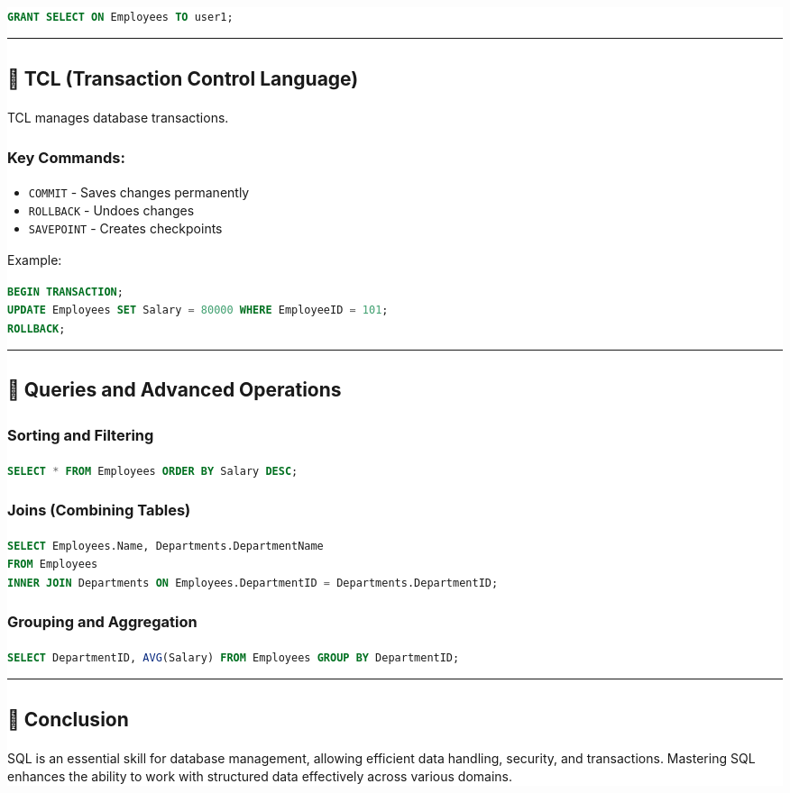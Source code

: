 ```sql
GRANT SELECT ON Employees TO user1;
```

---

## 🔹 **TCL (Transaction Control Language)**

TCL manages database transactions.

### **Key Commands:**

- `COMMIT` - Saves changes permanently
- `ROLLBACK` - Undoes changes
- `SAVEPOINT` - Creates checkpoints

Example:

```sql
BEGIN TRANSACTION;
UPDATE Employees SET Salary = 80000 WHERE EmployeeID = 101;
ROLLBACK;
```

---

## 📌 **Queries and Advanced Operations**

### **Sorting and Filtering**

```sql
SELECT * FROM Employees ORDER BY Salary DESC;
```

### **Joins (Combining Tables)**

```sql
SELECT Employees.Name, Departments.DepartmentName
FROM Employees
INNER JOIN Departments ON Employees.DepartmentID = Departments.DepartmentID;
```

### **Grouping and Aggregation**

```sql
SELECT DepartmentID, AVG(Salary) FROM Employees GROUP BY DepartmentID;
```

---

## 🎯 **Conclusion**

SQL is an essential skill for database management, allowing efficient data handling, security, and transactions. Mastering SQL enhances the ability to work with structured data effectively across various domains.

